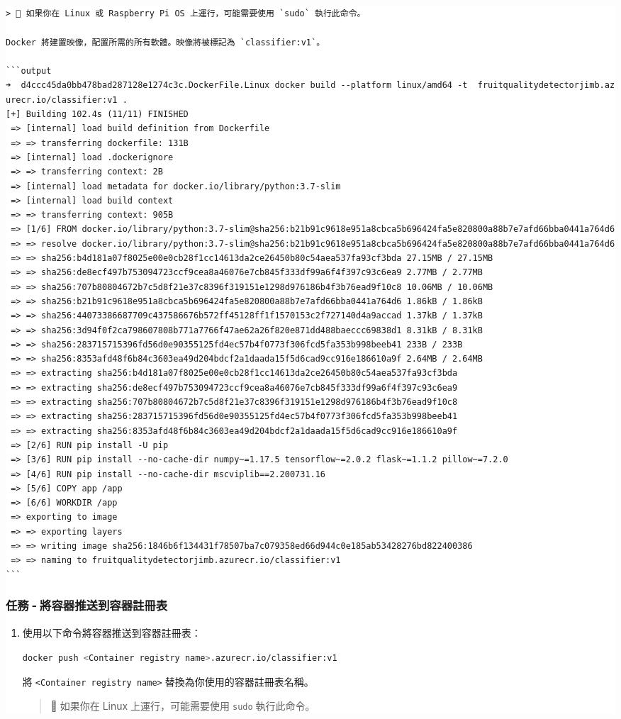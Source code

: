    > 💁 如果你在 Linux 或 Raspberry Pi OS 上運行，可能需要使用 `sudo` 執行此命令。

    Docker 將建置映像，配置所需的所有軟體。映像將被標記為 `classifier:v1`。

    ```output
    ➜  d4ccc45da0bb478bad287128e1274c3c.DockerFile.Linux docker build --platform linux/amd64 -t  fruitqualitydetectorjimb.azurecr.io/classifier:v1 .
    [+] Building 102.4s (11/11) FINISHED
     => [internal] load build definition from Dockerfile
     => => transferring dockerfile: 131B
     => [internal] load .dockerignore
     => => transferring context: 2B
     => [internal] load metadata for docker.io/library/python:3.7-slim
     => [internal] load build context
     => => transferring context: 905B
     => [1/6] FROM docker.io/library/python:3.7-slim@sha256:b21b91c9618e951a8cbca5b696424fa5e820800a88b7e7afd66bba0441a764d6
     => => resolve docker.io/library/python:3.7-slim@sha256:b21b91c9618e951a8cbca5b696424fa5e820800a88b7e7afd66bba0441a764d6
     => => sha256:b4d181a07f8025e00e0cb28f1cc14613da2ce26450b80c54aea537fa93cf3bda 27.15MB / 27.15MB
     => => sha256:de8ecf497b753094723ccf9cea8a46076e7cb845f333df99a6f4f397c93c6ea9 2.77MB / 2.77MB
     => => sha256:707b80804672b7c5d8f21e37c8396f319151e1298d976186b4f3b76ead9f10c8 10.06MB / 10.06MB
     => => sha256:b21b91c9618e951a8cbca5b696424fa5e820800a88b7e7afd66bba0441a764d6 1.86kB / 1.86kB
     => => sha256:44073386687709c437586676b572ff45128ff1f1570153c2f727140d4a9accad 1.37kB / 1.37kB
     => => sha256:3d94f0f2ca798607808b771a7766f47ae62a26f820e871dd488baeccc69838d1 8.31kB / 8.31kB
     => => sha256:283715715396fd56d0e90355125fd4ec57b4f0773f306fcd5fa353b998beeb41 233B / 233B
     => => sha256:8353afd48f6b84c3603ea49d204bdcf2a1daada15f5d6cad9cc916e186610a9f 2.64MB / 2.64MB
     => => extracting sha256:b4d181a07f8025e00e0cb28f1cc14613da2ce26450b80c54aea537fa93cf3bda
     => => extracting sha256:de8ecf497b753094723ccf9cea8a46076e7cb845f333df99a6f4f397c93c6ea9
     => => extracting sha256:707b80804672b7c5d8f21e37c8396f319151e1298d976186b4f3b76ead9f10c8
     => => extracting sha256:283715715396fd56d0e90355125fd4ec57b4f0773f306fcd5fa353b998beeb41
     => => extracting sha256:8353afd48f6b84c3603ea49d204bdcf2a1daada15f5d6cad9cc916e186610a9f
     => [2/6] RUN pip install -U pip
     => [3/6] RUN pip install --no-cache-dir numpy~=1.17.5 tensorflow~=2.0.2 flask~=1.1.2 pillow~=7.2.0
     => [4/6] RUN pip install --no-cache-dir mscviplib==2.200731.16
     => [5/6] COPY app /app
     => [6/6] WORKDIR /app
     => exporting to image
     => => exporting layers
     => => writing image sha256:1846b6f134431f78507ba7c079358ed66d944c0e185ab53428276bd822400386
     => => naming to fruitqualitydetectorjimb.azurecr.io/classifier:v1
    ```

### 任務 - 將容器推送到容器註冊表

1. 使用以下命令將容器推送到容器註冊表：

    ```sh
    docker push <Container registry name>.azurecr.io/classifier:v1
    ```

    將 `<Container registry name>` 替換為你使用的容器註冊表名稱。

    > 💁 如果你在 Linux 上運行，可能需要使用 `sudo` 執行此命令。
